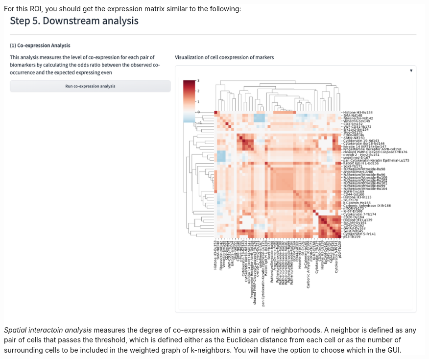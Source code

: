 For this ROI, you should get the expression matrix similar to the following: <img src="doc_img/public-step5a.png">

*Spatial interactoin analysis* measures the degree of co-expression within a pair of neighborhoods. A neighbor is defined as any pair of cells that passes the threshold, which is defined either as the Euclidean distance from each cell or as the number of surrounding cells to be included in the weighted graph of k-neighbors. You will have the option to choose which in the GUI.
